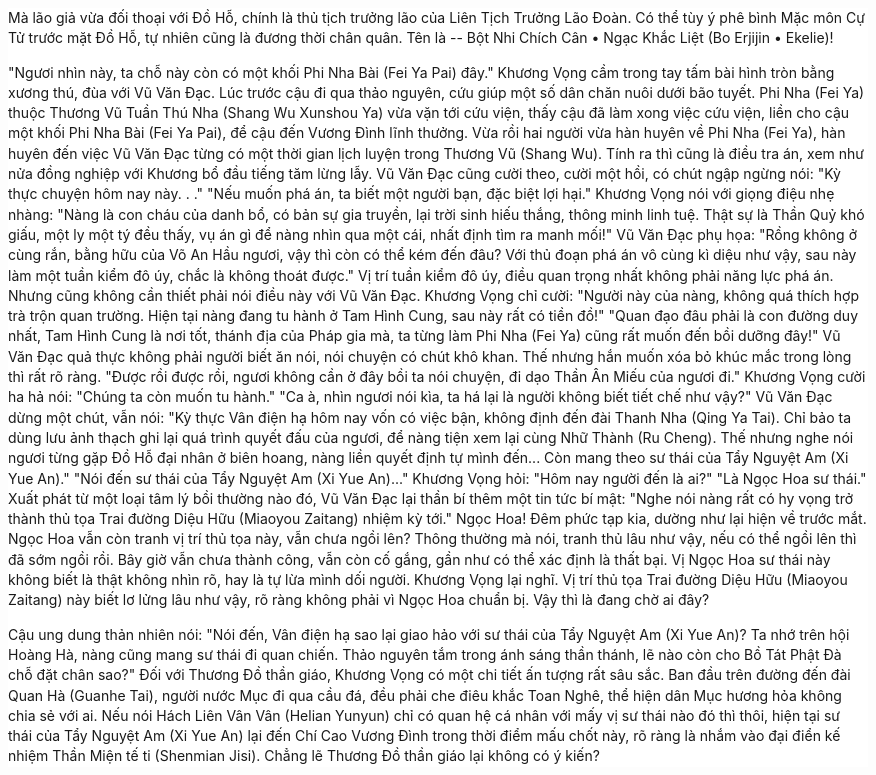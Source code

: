 Mà lão giả vừa đối thoại với Đồ Hỗ, chính là thủ tịch trưởng lão của Liên Tịch Trưởng Lão Đoàn.
Có thể tùy ý phê bình Mặc môn Cự Tử trước mặt Đồ Hỗ, tự nhiên cũng là đương thời chân quân.
Tên là --
Bột Nhi Chích Cân • Ngạc Khắc Liệt (Bo Erjijin • Ekelie)!

"Ngươi nhìn này, ta chỗ này còn có một khối Phi Nha Bài (Fei Ya Pai) đây."
Khương Vọng cầm trong tay tấm bài hình tròn bằng xương thú, đùa với Vũ Văn Đạc.
Lúc trước cậu đi qua thảo nguyên, cứu giúp một số dân chăn nuôi dưới bão tuyết. Phi Nha (Fei Ya) thuộc Thương Vũ Tuần Thú Nha (Shang Wu Xunshou Ya) vừa vặn tới cứu viện, thấy cậu đã làm xong việc cứu viện, liền cho cậu một khối Phi Nha Bài (Fei Ya Pai), để cậu đến Vương Đình lĩnh thưởng.
Vừa rồi hai người vừa hàn huyên về Phi Nha (Fei Ya), hàn huyên đến việc Vũ Văn Đạc từng có một thời gian lịch luyện trong Thương Vũ (Shang Wu). Tính ra thì cũng là điều tra án, xem như nửa đồng nghiệp với Khương bổ đầu tiếng tăm lừng lẫy.
Vũ Văn Đạc cũng cười theo, cười một hồi, có chút ngập ngừng nói: "Kỳ thực chuyện hôm nay này. . ."
"Nếu muốn phá án, ta biết một người bạn, đặc biệt lợi hại." Khương Vọng nói với giọng điệu nhẹ nhàng: "Nàng là con cháu của danh bổ, có bản sự gia truyền, lại trời sinh hiếu thắng, thông minh linh tuệ. Thật sự là Thần Quỷ khó giấu, một ly một tý đều thấy, vụ án gì để nàng nhìn qua một cái, nhất định tìm ra manh mối!"
Vũ Văn Đạc phụ họa: "Rồng không ở cùng rắn, bằng hữu của Võ An Hầu ngươi, vậy thì còn có thể kém đến đâu? Với thủ đoạn phá án vô cùng kì diệu như vậy, sau này làm một tuần kiểm đô úy, chắc là không thoát được."
Vị trí tuần kiểm đô úy, điều quan trọng nhất không phải năng lực phá án. Nhưng cũng không cần thiết phải nói điều này với Vũ Văn Đạc.
Khương Vọng chỉ cười: "Người này của nàng, không quá thích hợp trà trộn quan trường. Hiện tại nàng đang tu hành ở Tam Hình Cung, sau này rất có tiền đồ!"
"Quan đạo đâu phải là con đường duy nhất, Tam Hình Cung là nơi tốt, thánh địa của Pháp gia mà, ta từng làm Phi Nha (Fei Ya) cũng rất muốn đến bồi dưỡng đây!"
Vũ Văn Đạc quả thực không phải người biết ăn nói, nói chuyện có chút khô khan.
Thế nhưng hắn muốn xóa bỏ khúc mắc trong lòng thì rất rõ ràng.
"Được rồi được rồi, ngươi không cần ở đây bồi ta nói chuyện, đi dạo Thần Ân Miếu của ngươi đi." Khương Vọng cười ha hả nói: "Chúng ta còn muốn tu hành."
"Ca à, nhìn ngươi nói kìa, ta há lại là người không biết tiết chế như vậy?" Vũ Văn Đạc dừng một chút, vẫn nói: "Kỳ thực Vân điện hạ hôm nay vốn có việc bận, không định đến đài Thanh Nha (Qing Ya Tai). Chỉ bảo ta dùng lưu ảnh thạch ghi lại quá trình quyết đấu của ngươi, để nàng tiện xem lại cùng Nhữ Thành (Ru Cheng). Thế nhưng nghe nói ngươi từng gặp Đồ Hỗ đại nhân ở biên hoang,
nàng liền quyết định tự mình đến... Còn mang theo sư thái của Tẩy Nguyệt Am (Xi Yue An)."
"Nói đến sư thái của Tẩy Nguyệt Am (Xi Yue An)..." Khương Vọng hỏi:
"Hôm nay người đến là ai?"
"Là Ngọc Hoa sư thái." Xuất phát từ một loại tâm lý bồi thường nào đó, Vũ Văn Đạc lại thần bí thêm một tin tức bí mật: "Nghe nói nàng rất có hy vọng trở thành thủ tọa Trai đường Diệu Hữu (Miaoyou Zaitang) nhiệm kỳ tới."
Ngọc Hoa!
Đêm phức tạp kia, dường như lại hiện về trước mắt.
Ngọc Hoa vẫn còn tranh vị trí thủ tọa này, vẫn chưa ngồi lên?
Thông thường mà nói, tranh thủ lâu như vậy, nếu có thể ngồi lên thì đã sớm ngồi rồi. Bây giờ vẫn chưa thành công, vẫn còn cố gắng, gần như có thể xác định là thất bại.
Vị Ngọc Hoa sư thái này không biết là thật không nhìn rõ, hay là tự lừa mình dối người.
Khương Vọng lại nghĩ. Vị trí thủ tọa Trai đường Diệu Hữu (Miaoyou Zaitang) này biết lơ lửng lâu như vậy, rõ ràng không phải vì Ngọc Hoa chuẩn bị. Vậy thì là đang chờ ai đây?

Cậu ung dung thản nhiên nói: "Nói đến, Vân điện hạ sao lại giao hảo với sư thái của Tẩy Nguyệt Am (Xi Yue An)? Ta nhớ trên hội Hoàng Hà, nàng cũng mang sư thái đi quan chiến. Thảo nguyên tắm trong ánh sáng thần thánh, lẽ nào còn cho Bồ Tát Phật Đà chỗ đặt chân sao?"
Đối với Thương Đồ thần giáo, Khương Vọng có một chi tiết ấn tượng rất sâu sắc.
Ban đầu trên đường đến đài Quan Hà (Guanhe Tai), người nước Mục đi qua cầu đá, đều phải che điêu khắc Toan Nghê, thể hiện dân Mục hương hỏa không chia sẻ với ai.
Nếu nói Hách Liên Vân Vân (Helian Yunyun) chỉ có quan hệ cá nhân với mấy vị sư thái nào đó thì thôi, hiện tại sư thái của Tẩy Nguyệt Am (Xi Yue An) lại đến Chí Cao Vương Đình trong thời điểm mấu chốt này, rõ ràng là nhắm vào đại điển kế nhiệm Thần Miện tế ti (Shenmian Jisi). Chẳng lẽ Thương Đồ thần giáo lại không có ý kiến?
